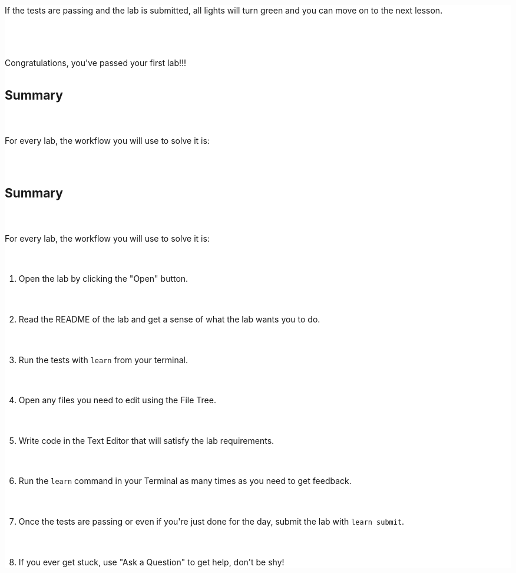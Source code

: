   If the tests are passing and the lab is submitted, all lights will turn green and you can move on to the next lesson.
  
  <br>
  <br>

  Congratulations, you've passed your first lab!!!

  <h2>Summary</h2>
  
  <br>

  For every lab, the workflow you will use to solve it is:
  
  <br>

  <h2>Summary</h2>
  
  <br>

  For every lab, the workflow you will use to solve it is:
  
  <br>

  1. Open the lab by clicking the "Open" button.
  
  <br>

  2. Read the README of the lab and get a sense of what the lab wants you to do.
  
  <br>

  3. Run the tests with <code>learn</code> from your terminal.
  
  <br>

  4. Open any files you need to edit using the File Tree.
  
  <br>

  5. Write code in the Text Editor that will satisfy the lab requirements.
  
  <br>

  6. Run the <code>learn</code> command in your Terminal as many times as you need to get feedback.
  
  <br>

  7. Once the tests are passing or even if you're just done for the day, submit the lab with <code>learn submit</code>.
  
  <br>

  8. If you ever get stuck, use "Ask a Question" to get help, don't be shy!
</div>
